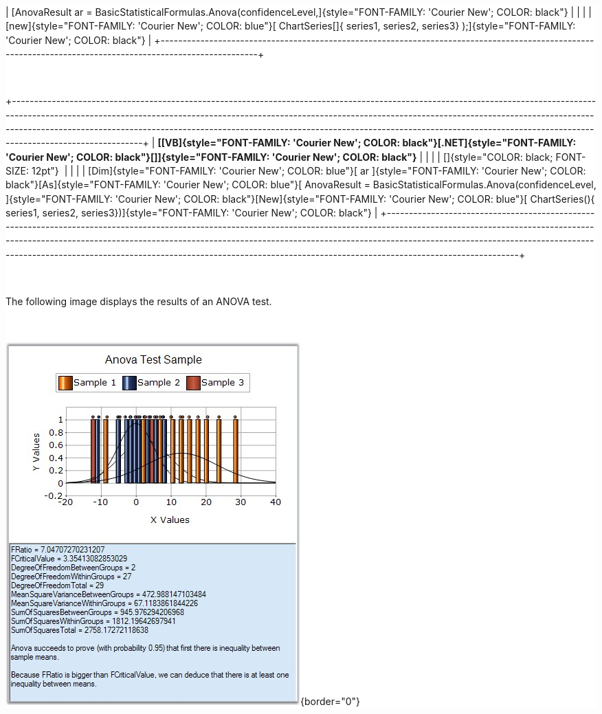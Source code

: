 | [AnovaResult ar = BasicStatisticalFormulas.Anova(confidenceLevel,]{style="FONT-FAMILY: 'Courier New'; COLOR: black"}                                      |
|                                                                                                                                                           |
| [new]{style="FONT-FAMILY: 'Courier New'; COLOR: blue"}[ ChartSeries\[\]{ series1, series2, series3} );]{style="FONT-FAMILY: 'Courier New'; COLOR: black"} |
+-----------------------------------------------------------------------------------------------------------------------------------------------------------+

 

+---------------------------------------------------------------------------------------------------------------------------------------------------------------------------------------------------------------------------------------------------------------------------------------------------------------------------------------------------------------------------------------------------------------------------------------------+
| **[\[VB]{style="FONT-FAMILY: 'Courier New'; COLOR: black"}[.NET]{style="FONT-FAMILY: 'Courier New'; COLOR: black"}[\]]{style="FONT-FAMILY: 'Courier New'; COLOR: black"}**                                                                                                                                                                                                                                                                  |
|                                                                                                                                                                                                                                                                                                                                                                                                                                             |
| []{style="COLOR: black; FONT-SIZE: 12pt"}                                                                                                                                                                                                                                                                                                                                                                                                   |
|                                                                                                                                                                                                                                                                                                                                                                                                                                             |
| [Dim]{style="FONT-FAMILY: 'Courier New'; COLOR: blue"}[ ar ]{style="FONT-FAMILY: 'Courier New'; COLOR: black"}[As]{style="FONT-FAMILY: 'Courier New'; COLOR: blue"}[ AnovaResult = BasicStatisticalFormulas.Anova(confidenceLevel, ]{style="FONT-FAMILY: 'Courier New'; COLOR: black"}[New]{style="FONT-FAMILY: 'Courier New'; COLOR: blue"}[ ChartSeries(){ series1, series2, series3})]{style="FONT-FAMILY: 'Courier New'; COLOR: black"} |
+---------------------------------------------------------------------------------------------------------------------------------------------------------------------------------------------------------------------------------------------------------------------------------------------------------------------------------------------------------------------------------------------------------------------------------------------+

 

The following image displays the results of an ANOVA test.

 

![](ImagesExt/image84_347.jpg){border="0"}
